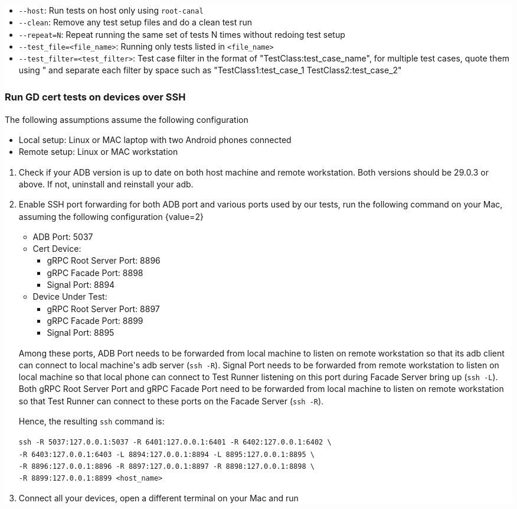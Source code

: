 *   `--host`: Run tests on host only using `root-canal`
*   `--clean`: Remove any test setup files and do a clean test run
*   `--repeat=N`: Repeat running the same set of tests N times without redoing
    test setup
*   `--test_file=<file_name>`: Running only tests listed in `<file_name>`
*   `--test_filter=<test_filter>`: Test case filter in the format of
    "TestClass:test_case_name", for multiple test cases, quote them using " and
    separate each filter by space such as "TestClass1:test_case_1
    TestClass2:test_case_2"

### Run GD cert tests on devices over SSH

The following assumptions assume the following configuration

*   Local setup: Linux or MAC laptop with two Android phones connected
*   Remote setup: Linux or MAC workstation

1.  Check if your ADB version is up to date on both host machine and remote
    workstation. Both versions should be 29.0.3 or above. If not, uninstall and
    reinstall your adb.

1.  Enable SSH port forwarding for both ADB port and various ports used by our
    tests, run the following command on your Mac, assuming the following
    configuration {value=2}

    *   ADB Port: 5037
    *   Cert Device:
        *   gRPC Root Server Port: 8896
        *   gRPC Facade Port: 8898
        *   Signal Port: 8894
    *   Device Under Test:
        *   gRPC Root Server Port: 8897
        *   gRPC Facade Port: 8899
        *   Signal Port: 8895

    Among these ports, ADB Port needs to be forwarded from local machine to
    listen on remote workstation so that its adb client can connect to local
    machine's adb server (`ssh -R`). Signal Port needs to be forwarded from
    remote workstation to listen on local machine so that local phone can
    connect to Test Runner listening on this port during Facade Server bring up
    (`ssh -L`). Both gRPC Root Server Port and gRPC Facade Port need to be
    forwarded from local machine to listen on remote workstation so that Test
    Runner can connect to these ports on the Facade Server (`ssh -R`).

    Hence, the resulting `ssh` command is:

    ```shell
    ssh -R 5037:127.0.0.1:5037 -R 6401:127.0.0.1:6401 -R 6402:127.0.0.1:6402 \
    -R 6403:127.0.0.1:6403 -L 8894:127.0.0.1:8894 -L 8895:127.0.0.1:8895 \
    -R 8896:127.0.0.1:8896 -R 8897:127.0.0.1:8897 -R 8898:127.0.0.1:8898 \
    -R 8899:127.0.0.1:8899 <host_name>
    ```

1.  Connect all your devices, open a different terminal on your Mac and run
